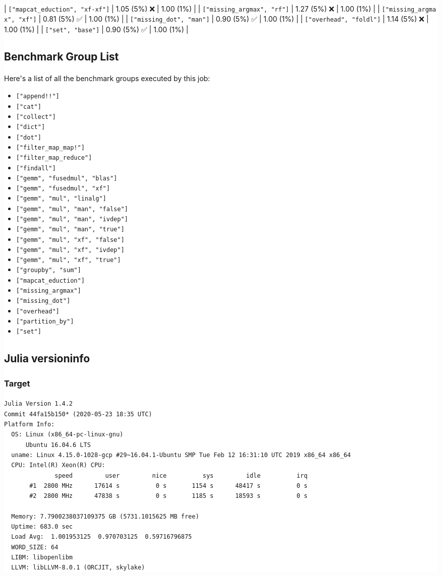 | `["mapcat_eduction", "xf-xf"]`           |                1.05 (5%) :x: |   1.00 (1%)  |
| `["missing_argmax", "rf"]`               |                1.27 (5%) :x: |   1.00 (1%)  |
| `["missing_argmax", "xf"]`               | 0.81 (5%) :white_check_mark: |   1.00 (1%)  |
| `["missing_dot", "man"]`                 | 0.90 (5%) :white_check_mark: |   1.00 (1%)  |
| `["overhead", "foldl"]`                  |                1.14 (5%) :x: |   1.00 (1%)  |
| `["set", "base"]`                        | 0.90 (5%) :white_check_mark: |   1.00 (1%)  |

## Benchmark Group List
Here's a list of all the benchmark groups executed by this job:

- `["append!!"]`
- `["cat"]`
- `["collect"]`
- `["dict"]`
- `["dot"]`
- `["filter_map_map!"]`
- `["filter_map_reduce"]`
- `["findall"]`
- `["gemm", "fusedmul", "blas"]`
- `["gemm", "fusedmul", "xf"]`
- `["gemm", "mul", "linalg"]`
- `["gemm", "mul", "man", "false"]`
- `["gemm", "mul", "man", "ivdep"]`
- `["gemm", "mul", "man", "true"]`
- `["gemm", "mul", "xf", "false"]`
- `["gemm", "mul", "xf", "ivdep"]`
- `["gemm", "mul", "xf", "true"]`
- `["groupby", "sum"]`
- `["mapcat_eduction"]`
- `["missing_argmax"]`
- `["missing_dot"]`
- `["overhead"]`
- `["partition_by"]`
- `["set"]`

## Julia versioninfo

### Target
```
Julia Version 1.4.2
Commit 44fa15b150* (2020-05-23 18:35 UTC)
Platform Info:
  OS: Linux (x86_64-pc-linux-gnu)
      Ubuntu 16.04.6 LTS
  uname: Linux 4.15.0-1028-gcp #29~16.04.1-Ubuntu SMP Tue Feb 12 16:31:10 UTC 2019 x86_64 x86_64
  CPU: Intel(R) Xeon(R) CPU: 
              speed         user         nice          sys         idle          irq
       #1  2800 MHz      17614 s          0 s       1154 s      48417 s          0 s
       #2  2800 MHz      47838 s          0 s       1185 s      18593 s          0 s
       
  Memory: 7.7900238037109375 GB (5731.1015625 MB free)
  Uptime: 683.0 sec
  Load Avg:  1.001953125  0.970703125  0.59716796875
  WORD_SIZE: 64
  LIBM: libopenlibm
  LLVM: libLLVM-8.0.1 (ORCJIT, skylake)
```
